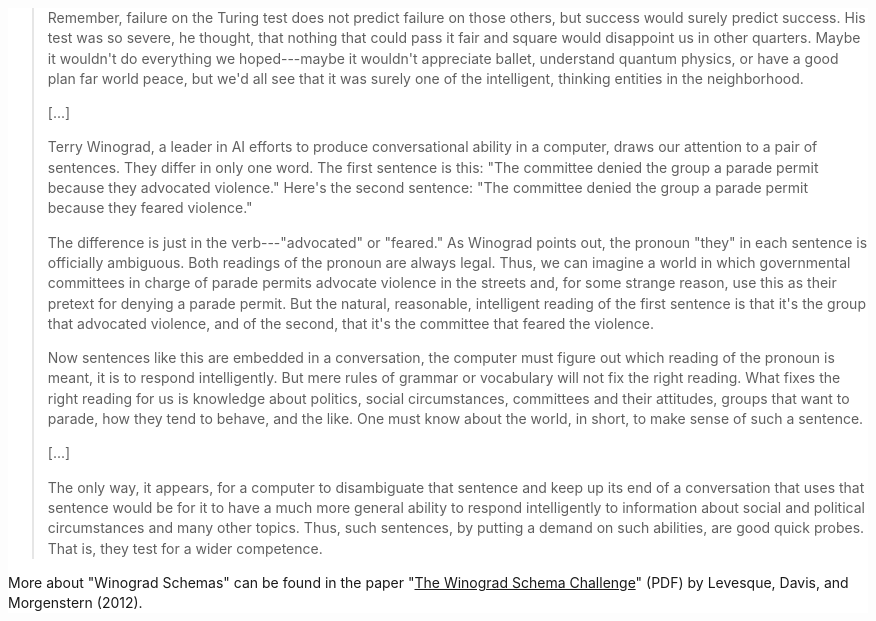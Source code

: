 > Remember, failure on the Turing test does not predict failure on those
others, but success would surely predict success. His test was so
severe, he thought, that nothing that could pass it fair and square
would disappoint us in other quarters. Maybe it wouldn't do everything
we hoped---maybe it wouldn't appreciate ballet, understand quantum
physics, or have a good plan far world peace, but we'd all see that it
was surely one of the intelligent, thinking entities in the
neighborhood.
>
> [...]
>
> Terry Winograd, a leader in AI efforts to produce conversational
ability in a computer, draws our attention to a pair of sentences.
They differ in only one word. The first sentence is this: "The
committee denied the group a parade permit because they advocated
violence." Here's the second sentence: "The committee denied the group
a parade permit because they feared violence."
>
> The difference is just in the verb---"advocated" or "feared." As
Winograd points out, the pronoun "they" in each sentence is officially
ambiguous. Both readings of the pronoun are always legal. Thus, we can
imagine a world in which governmental committees in charge of parade
permits advocate violence in the streets and, for some strange reason,
use this as their pretext for denying a parade permit. But the
natural, reasonable, intelligent reading of the first sentence is that
it's the group that advocated violence, and of the second, that it's
the committee that feared the violence.
>
> Now sentences like this are embedded in a conversation, the computer
must figure out which reading of the pronoun is meant, it is to
respond intelligently. But mere rules of grammar or vocabulary will
not fix the right reading. What fixes the right reading for us is
knowledge about politics, social circumstances, committees and their
attitudes, groups that want to parade, how they tend to behave, and
the like. One must know about the world, in short, to make sense of
such a sentence.
>
> [...]
>
> The only way, it appears, for a computer to disambiguate that
sentence and keep up its end of a conversation that uses that sentence
would be for it to have a much more general ability to respond
intelligently to information about social and political circumstances
and many other topics. Thus, such sentences, by putting a demand on
such abilities, are good quick probes. That is, they test for a wider
competence.

More about "Winograd Schemas" can be found in the paper
"[The Winograd Schema Challenge](http://www.aaai.org/ocs/index.php/KR/KR12/paper/download/4492/4924)"
(PDF) by Levesque, Davis, and Morgenstern (2012).
